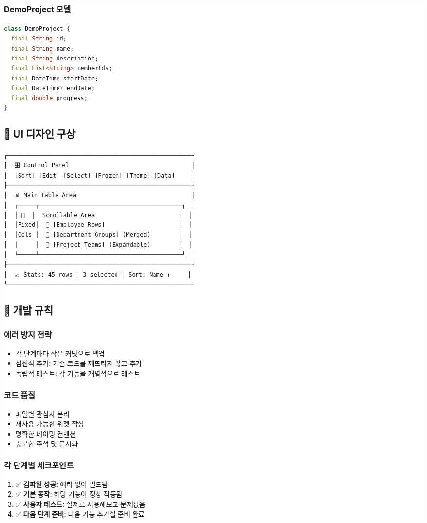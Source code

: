 ### DemoProject 모델
```dart
class DemoProject {
  final String id;
  final String name;
  final String description;
  final List<String> memberIds;
  final DateTime startDate;
  final DateTime? endDate;
  final double progress;
}
```

## 🎨 UI 디자인 구상

```
┌─────────────────────────────────────────────────────┐
│  🎛️ Control Panel                                   │
│  [Sort] [Edit] [Select] [Frozen] [Theme] [Data]     │
├─────────────────────────────────────────────────────┤
│  📊 Main Table Area                                 │
│  ┌─────┬─────────────────────────────────────────┐  │
│  │ 📌  │  Scrollable Area                        │  │
│  │Fixed│  👤 [Employee Rows]                     │  │  
│  │Cols │  🏢 [Department Groups] (Merged)        │  │
│  │     │  📂 [Project Teams] (Expandable)        │  │
│  └─────┴─────────────────────────────────────────┘  │
├─────────────────────────────────────────────────────┤
│  📈 Stats: 45 rows | 3 selected | Sort: Name ↑     │
└─────────────────────────────────────────────────────┘
```

## 🔧 개발 규칙

### 에러 방지 전략
- 각 단계마다 작은 커밋으로 백업
- 점진적 추가: 기존 코드를 깨뜨리지 않고 추가
- 독립적 테스트: 각 기능을 개별적으로 테스트

### 코드 품질
- 파일별 관심사 분리
- 재사용 가능한 위젯 작성
- 명확한 네이밍 컨벤션
- 충분한 주석 및 문서화

### 각 단계별 체크포인트
1. ✅ **컴파일 성공**: 에러 없이 빌드됨
2. ✅ **기본 동작**: 해당 기능이 정상 작동됨  
3. ✅ **사용자 테스트**: 실제로 사용해보고 문제없음
4. ✅ **다음 단계 준비**: 다음 기능 추가할 준비 완료

